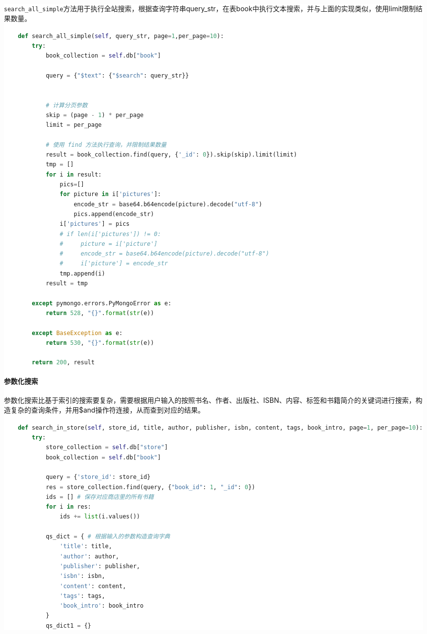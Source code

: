 `search_all_simple`方法用于执行全站搜索，根据查询字符串query_str，在表book中执行文本搜索，并与上面的实现类似，使用limit限制结果数量。

```python
    def search_all_simple(self, query_str, page=1,per_page=10):
        try:
            book_collection = self.db["book"]

            query = {"$text": {"$search": query_str}}


            # 计算分页参数
            skip = (page - 1) * per_page
            limit = per_page

            # 使用 find 方法执行查询，并限制结果数量
            result = book_collection.find(query, {'_id': 0}).skip(skip).limit(limit)
            tmp = []
            for i in result:
                pics=[]
                for picture in i['pictures']:
                    encode_str = base64.b64encode(picture).decode("utf-8")
                    pics.append(encode_str)
                i['pictures'] = pics
                # if len(i['pictures']) != 0:
                #     picture = i['picture']
                #     encode_str = base64.b64encode(picture).decode("utf-8")
                #     i['picture'] = encode_str
                tmp.append(i)
            result = tmp

        except pymongo.errors.PyMongoError as e:
            return 528, "{}".format(str(e))

        except BaseException as e:
            return 530, "{}".format(str(e))

        return 200, result
```

#### 参数化搜索

参数化搜索比基于索引的搜索要复杂，需要根据用户输入的按照书名、作者、出版社、ISBN、内容、标签和书籍简介的关键词进行搜索，构造复杂的查询条件，并用\$and操作符连接，从而查到对应的结果。

```python
    def search_in_store(self, store_id, title, author, publisher, isbn, content, tags, book_intro, page=1, per_page=10):
        try:
            store_collection = self.db["store"]
            book_collection = self.db["book"]

            query = {'store_id': store_id}
            res = store_collection.find(query, {"book_id": 1, "_id": 0})
            ids = [] # 保存对应商店里的所有书籍
            for i in res:
                ids += list(i.values())

            qs_dict = { # 根据输入的参数构造查询字典
                'title': title,
                'author': author,
                'publisher': publisher,
                'isbn': isbn,
                'content': content,
                'tags': tags,
                'book_intro': book_intro
            }
            qs_dict1 = {}
```